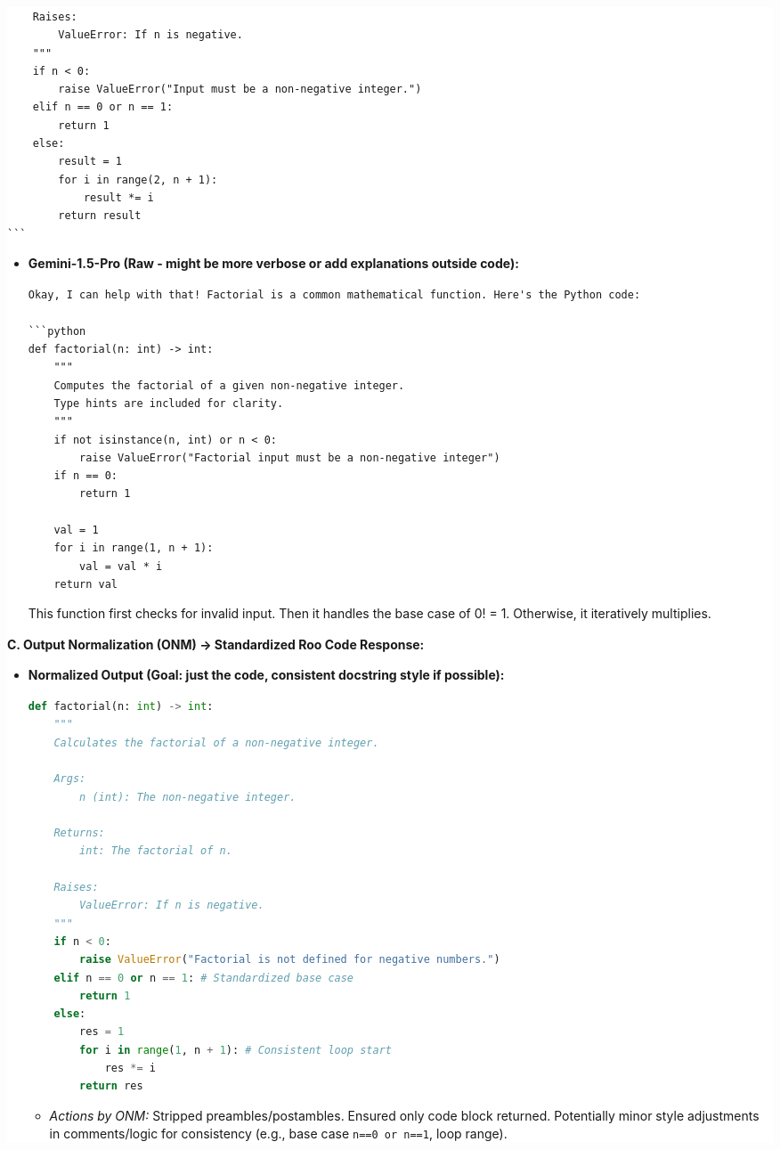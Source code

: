         Raises:
            ValueError: If n is negative.
        """
        if n < 0:
            raise ValueError("Input must be a non-negative integer.")
        elif n == 0 or n == 1:
            return 1
        else:
            result = 1
            for i in range(2, n + 1):
                result *= i
            return result
    ```
*   **Gemini-1.5-Pro (Raw - might be more verbose or add explanations outside code):**
    ```
    Okay, I can help with that! Factorial is a common mathematical function. Here's the Python code:

    ```python
    def factorial(n: int) -> int:
        """
        Computes the factorial of a given non-negative integer.
        Type hints are included for clarity.
        """
        if not isinstance(n, int) or n < 0:
            raise ValueError("Factorial input must be a non-negative integer")
        if n == 0:
            return 1
        
        val = 1
        for i in range(1, n + 1):
            val = val * i
        return val
    ```
    This function first checks for invalid input. Then it handles the base case of 0! = 1. Otherwise, it iteratively multiplies.
    ```

**C. Output Normalization (ONM) -> Standardized Roo Code Response:**

*   **Normalized Output (Goal: just the code, consistent docstring style if possible):**
    ```python
    def factorial(n: int) -> int:
        """
        Calculates the factorial of a non-negative integer.

        Args:
            n (int): The non-negative integer.

        Returns:
            int: The factorial of n.

        Raises:
            ValueError: If n is negative.
        """
        if n < 0:
            raise ValueError("Factorial is not defined for negative numbers.")
        elif n == 0 or n == 1: # Standardized base case
            return 1
        else:
            res = 1
            for i in range(1, n + 1): # Consistent loop start
                res *= i
            return res
    ```
    *   *Actions by ONM:* Stripped preambles/postambles. Ensured only code block returned. Potentially minor style adjustments in comments/logic for consistency (e.g., base case `n==0 or n==1`, loop range).
